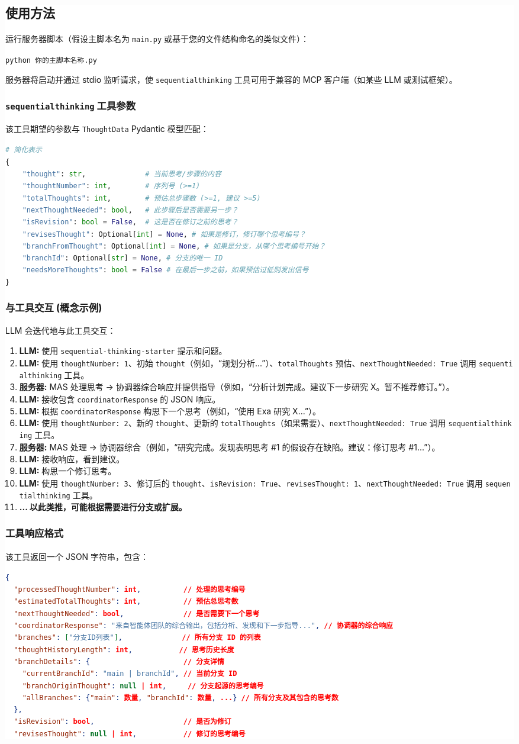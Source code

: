 ## 使用方法

运行服务器脚本（假设主脚本名为 `main.py` 或基于您的文件结构命名的类似文件）：

```bash
python 你的主脚本名称.py
```

服务器将启动并通过 stdio 监听请求，使 `sequentialthinking` 工具可用于兼容的 MCP 客户端（如某些 LLM 或测试框架）。

### `sequentialthinking` 工具参数

该工具期望的参数与 `ThoughtData` Pydantic 模型匹配：

```python
# 简化表示
{
    "thought": str,              # 当前思考/步骤的内容
    "thoughtNumber": int,        # 序列号 (>=1)
    "totalThoughts": int,        # 预估总步骤数 (>=1, 建议 >=5)
    "nextThoughtNeeded": bool,   # 此步骤后是否需要另一步？
    "isRevision": bool = False,  # 这是否在修订之前的思考？
    "revisesThought": Optional[int] = None, # 如果是修订，修订哪个思考编号？
    "branchFromThought": Optional[int] = None, # 如果是分支，从哪个思考编号开始？
    "branchId": Optional[str] = None, # 分支的唯一 ID
    "needsMoreThoughts": bool = False # 在最后一步之前，如果预估过低则发出信号
}
```

### 与工具交互 (概念示例)

LLM 会迭代地与此工具交互：

1.  **LLM:** 使用 `sequential-thinking-starter` 提示和问题。
2.  **LLM:** 使用 `thoughtNumber: 1`、初始 `thought`（例如，“规划分析...”）、`totalThoughts` 预估、`nextThoughtNeeded: True` 调用 `sequentialthinking` 工具。
3.  **服务器:** MAS 处理思考 -\> 协调器综合响应并提供指导（例如，“分析计划完成。建议下一步研究 X。暂不推荐修订。”）。
4.  **LLM:** 接收包含 `coordinatorResponse` 的 JSON 响应。
5.  **LLM:** 根据 `coordinatorResponse` 构思下一个思考（例如，“使用 Exa 研究 X...”）。
6.  **LLM:** 使用 `thoughtNumber: 2`、新的 `thought`、更新的 `totalThoughts`（如果需要）、`nextThoughtNeeded: True` 调用 `sequentialthinking` 工具。
7.  **服务器:** MAS 处理 -\> 协调器综合（例如，“研究完成。发现表明思考 \#1 的假设存在缺陷。建议：修订思考 \#1...”）。
8.  **LLM:** 接收响应，看到建议。
9.  **LLM:** 构思一个修订思考。
10. **LLM:** 使用 `thoughtNumber: 3`、修订后的 `thought`、`isRevision: True`、`revisesThought: 1`、`nextThoughtNeeded: True` 调用 `sequentialthinking` 工具。
11. **... 以此类推，可能根据需要进行分支或扩展。**

### 工具响应格式

该工具返回一个 JSON 字符串，包含：

```json
{
  "processedThoughtNumber": int,          // 处理的思考编号
  "estimatedTotalThoughts": int,          // 预估总思考数
  "nextThoughtNeeded": bool,              // 是否需要下一个思考
  "coordinatorResponse": "来自智能体团队的综合输出，包括分析、发现和下一步指导...", // 协调器的综合响应
  "branches": ["分支ID列表"],              // 所有分支 ID 的列表
  "thoughtHistoryLength": int,           // 思考历史长度
  "branchDetails": {                      // 分支详情
    "currentBranchId": "main | branchId", // 当前分支 ID
    "branchOriginThought": null | int,     // 分支起源的思考编号
    "allBranches": {"main": 数量, "branchId": 数量, ...} // 所有分支及其包含的思考数
  },
  "isRevision": bool,                     // 是否为修订
  "revisesThought": null | int,           // 修订的思考编号
```